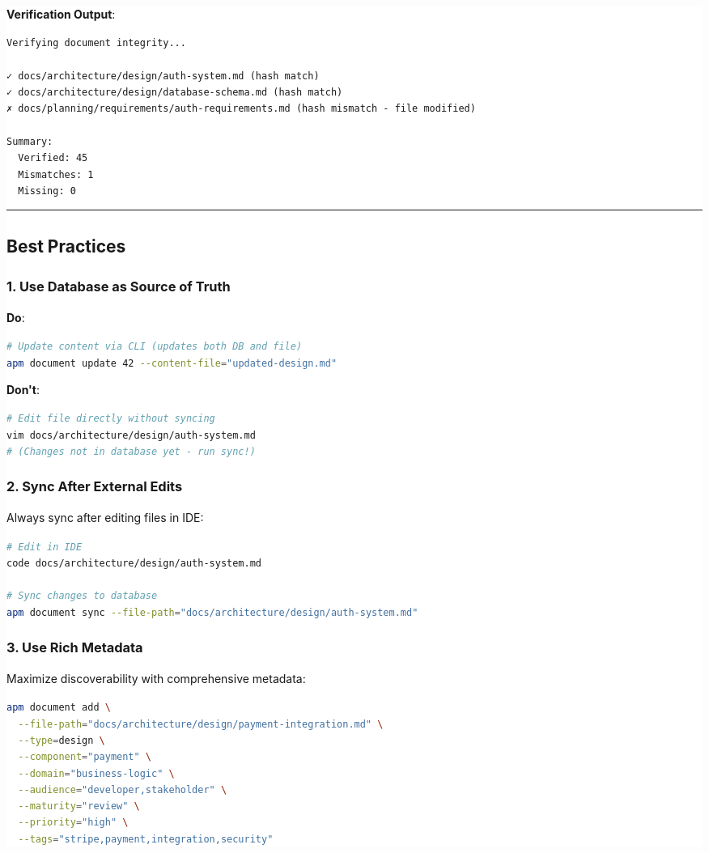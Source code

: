 **Verification Output**:
```
Verifying document integrity...

✓ docs/architecture/design/auth-system.md (hash match)
✓ docs/architecture/design/database-schema.md (hash match)
✗ docs/planning/requirements/auth-requirements.md (hash mismatch - file modified)

Summary:
  Verified: 45
  Mismatches: 1
  Missing: 0
```

---

## Best Practices

### 1. Use Database as Source of Truth

**Do**:
```bash
# Update content via CLI (updates both DB and file)
apm document update 42 --content-file="updated-design.md"
```

**Don't**:
```bash
# Edit file directly without syncing
vim docs/architecture/design/auth-system.md
# (Changes not in database yet - run sync!)
```

### 2. Sync After External Edits

Always sync after editing files in IDE:

```bash
# Edit in IDE
code docs/architecture/design/auth-system.md

# Sync changes to database
apm document sync --file-path="docs/architecture/design/auth-system.md"
```

### 3. Use Rich Metadata

Maximize discoverability with comprehensive metadata:

```bash
apm document add \
  --file-path="docs/architecture/design/payment-integration.md" \
  --type=design \
  --component="payment" \
  --domain="business-logic" \
  --audience="developer,stakeholder" \
  --maturity="review" \
  --priority="high" \
  --tags="stripe,payment,integration,security"
```
